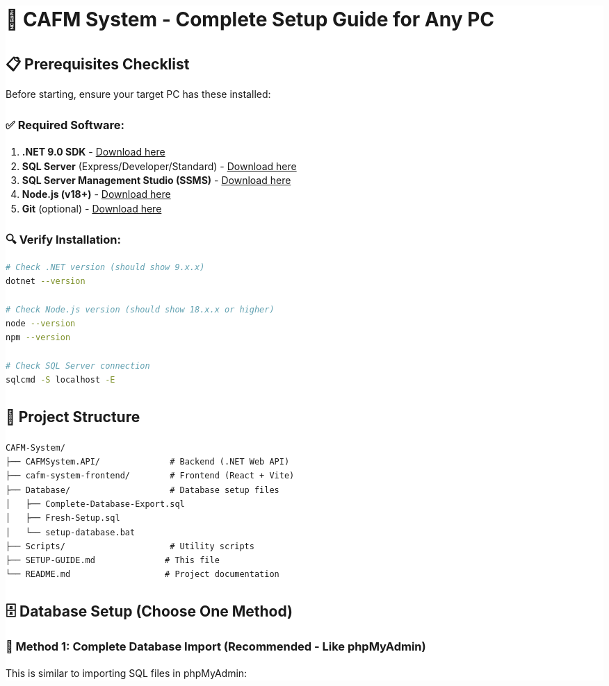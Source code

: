 # 🚀 CAFM System - Complete Setup Guide for Any PC

## 📋 Prerequisites Checklist

Before starting, ensure your target PC has these installed:

### ✅ Required Software:
1. **.NET 9.0 SDK** - [Download here](https://dotnet.microsoft.com/download/dotnet/9.0)
2. **SQL Server** (Express/Developer/Standard) - [Download here](https://www.microsoft.com/en-us/sql-server/sql-server-downloads)
3. **SQL Server Management Studio (SSMS)** - [Download here](https://docs.microsoft.com/en-us/sql/ssms/download-sql-server-management-studio-ssms)
4. **Node.js (v18+)** - [Download here](https://nodejs.org/)
5. **Git** (optional) - [Download here](https://git-scm.com/)

### 🔍 Verify Installation:
```bash
# Check .NET version (should show 9.x.x)
dotnet --version

# Check Node.js version (should show 18.x.x or higher)
node --version
npm --version

# Check SQL Server connection
sqlcmd -S localhost -E
```

## 📁 Project Structure
```
CAFM-System/
├── CAFMSystem.API/              # Backend (.NET Web API)
├── cafm-system-frontend/        # Frontend (React + Vite)
├── Database/                    # Database setup files
│   ├── Complete-Database-Export.sql
│   ├── Fresh-Setup.sql
│   └── setup-database.bat
├── Scripts/                     # Utility scripts
├── SETUP-GUIDE.md              # This file
└── README.md                   # Project documentation
```

## 🗄️ Database Setup (Choose One Method)

### 🎯 Method 1: Complete Database Import (Recommended - Like phpMyAdmin)

This is similar to importing SQL files in phpMyAdmin:

